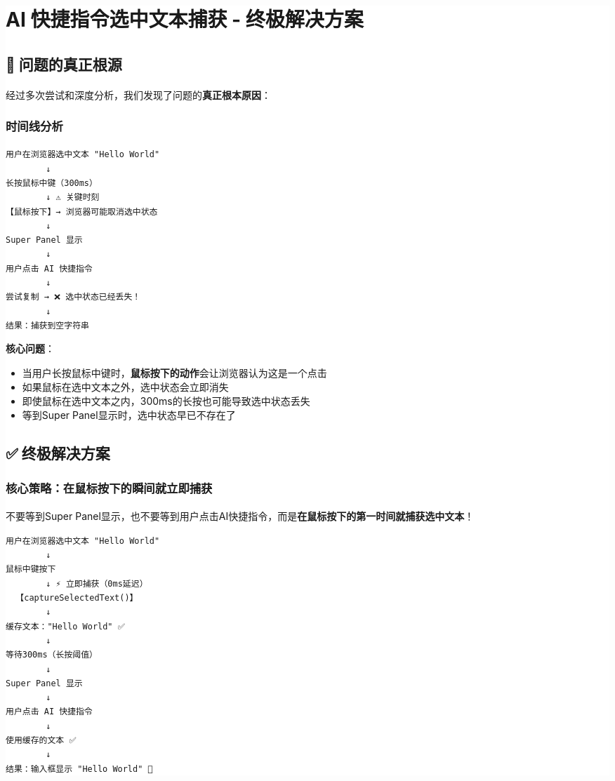 # AI 快捷指令选中文本捕获 - 终极解决方案

## 🎯 问题的真正根源

经过多次尝试和深度分析，我们发现了问题的**真正根本原因**：

### 时间线分析

```
用户在浏览器选中文本 "Hello World"
        ↓
长按鼠标中键（300ms）
        ↓ ⚠️ 关键时刻
【鼠标按下】→ 浏览器可能取消选中状态
        ↓
Super Panel 显示
        ↓
用户点击 AI 快捷指令
        ↓
尝试复制 → ❌ 选中状态已经丢失！
        ↓
结果：捕获到空字符串
```

**核心问题**：

- 当用户长按鼠标中键时，**鼠标按下的动作**会让浏览器认为这是一个点击
- 如果鼠标在选中文本之外，选中状态会立即消失
- 即使鼠标在选中文本之内，300ms的长按也可能导致选中状态丢失
- 等到Super Panel显示时，选中状态早已不存在了

## ✅ 终极解决方案

### 核心策略：**在鼠标按下的瞬间就立即捕获**

不要等到Super Panel显示，也不要等到用户点击AI快捷指令，而是**在鼠标按下的第一时间就捕获选中文本**！

```
用户在浏览器选中文本 "Hello World"
        ↓
鼠标中键按下
        ↓ ⚡ 立即捕获（0ms延迟）
  【captureSelectedText()】
        ↓
缓存文本："Hello World" ✅
        ↓
等待300ms（长按阈值）
        ↓
Super Panel 显示
        ↓
用户点击 AI 快捷指令
        ↓
使用缓存的文本 ✅
        ↓
结果：输入框显示 "Hello World" 🎉
```
